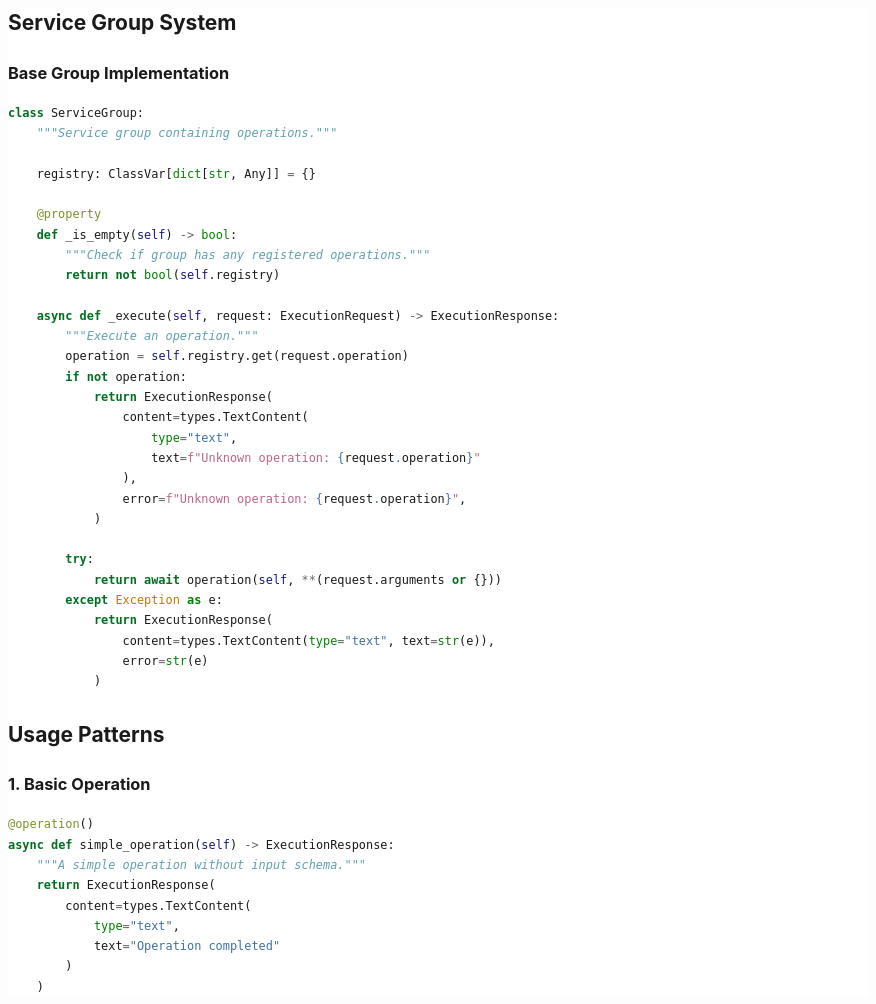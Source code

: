 ## Service Group System

### Base Group Implementation

```python
class ServiceGroup:
    """Service group containing operations."""

    registry: ClassVar[dict[str, Any]] = {}

    @property
    def _is_empty(self) -> bool:
        """Check if group has any registered operations."""
        return not bool(self.registry)

    async def _execute(self, request: ExecutionRequest) -> ExecutionResponse:
        """Execute an operation."""
        operation = self.registry.get(request.operation)
        if not operation:
            return ExecutionResponse(
                content=types.TextContent(
                    type="text",
                    text=f"Unknown operation: {request.operation}"
                ),
                error=f"Unknown operation: {request.operation}",
            )

        try:
            return await operation(self, **(request.arguments or {}))
        except Exception as e:
            return ExecutionResponse(
                content=types.TextContent(type="text", text=str(e)),
                error=str(e)
            )
```

## Usage Patterns

### 1. Basic Operation
```python
@operation()
async def simple_operation(self) -> ExecutionResponse:
    """A simple operation without input schema."""
    return ExecutionResponse(
        content=types.TextContent(
            type="text",
            text="Operation completed"
        )
    )
```
